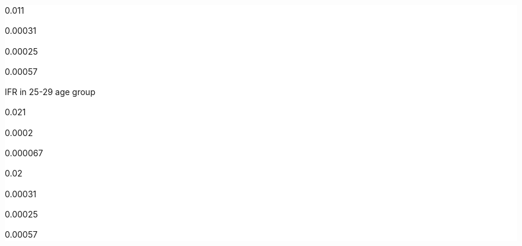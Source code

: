 0.011

</td>
<td style="text-align:left;">

0.00031

</td>
<td style="text-align:left;">

0.00025

</td>
<td style="text-align:left;">

0.00057

</td>
</tr>
<tr>
<td style="text-align:left;">

IFR in 25-29 age group

</td>
<td style="text-align:left;">

0.021

</td>
<td style="text-align:left;">

0.0002

</td>
<td style="text-align:left;">

0.000067

</td>
<td style="text-align:left;">

0.02

</td>
<td style="text-align:left;">

0.00031

</td>
<td style="text-align:left;">

0.00025

</td>
<td style="text-align:left;">

0.00057

</td>
</tr>
<tr>
<td style="text-align:left;">
